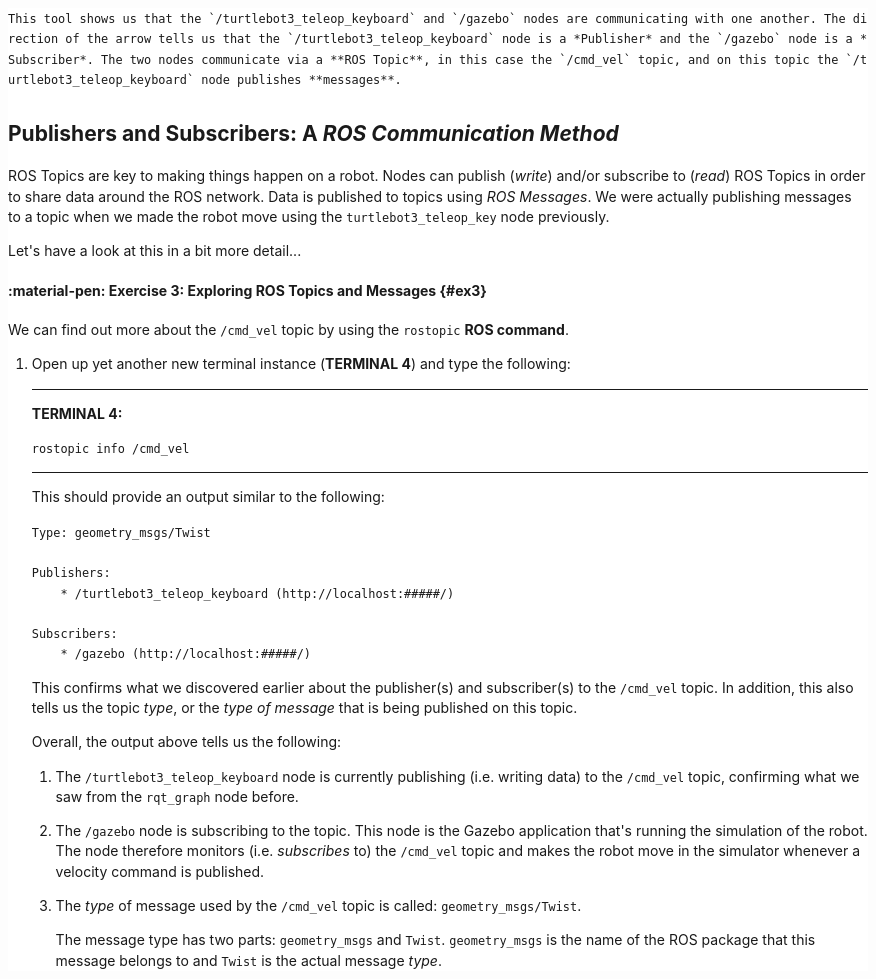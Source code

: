     This tool shows us that the `/turtlebot3_teleop_keyboard` and `/gazebo` nodes are communicating with one another. The direction of the arrow tells us that the `/turtlebot3_teleop_keyboard` node is a *Publisher* and the `/gazebo` node is a *Subscriber*. The two nodes communicate via a **ROS Topic**, in this case the `/cmd_vel` topic, and on this topic the `/turtlebot3_teleop_keyboard` node publishes **messages**.

## Publishers and Subscribers: A *ROS Communication Method* 

ROS Topics are key to making things happen on a robot. Nodes can publish (*write*) and/or subscribe to (*read*) ROS Topics in order to share data around the ROS network. Data is published to topics using *ROS Messages*. We were actually publishing messages to a topic when we made the robot move using the `turtlebot3_teleop_key` node previously.

Let's have a look at this in a bit more detail...

#### :material-pen: Exercise 3: Exploring ROS Topics and Messages {#ex3}

We can find out more about the `/cmd_vel` topic by using the `rostopic` **ROS command**.

1. Open up yet another new terminal instance (**TERMINAL 4**) and type the following:

    ***
    **TERMINAL 4:**
    ```bash
    rostopic info /cmd_vel
    ```
    ***

    This should provide an output similar to the following:
    
    ``` { .bash .no-copy }
    Type: geometry_msgs/Twist

    Publishers:
        * /turtlebot3_teleop_keyboard (http://localhost:#####/)

    Subscribers:
        * /gazebo (http://localhost:#####/)
    ```

    This confirms what we discovered earlier about the publisher(s) and subscriber(s) to the `/cmd_vel` topic.  In addition, this also tells us the topic *type*, or the *type of message* that is being published on this topic.

    Overall, the output above tells us the following:
    
    1. The `/turtlebot3_teleop_keyboard` node is currently publishing (i.e. writing data) to the `/cmd_vel` topic, confirming what we saw from the `rqt_graph` node before.
    1. The `/gazebo` node is subscribing to the topic. This node is the Gazebo application that's running the simulation of the robot. The node therefore monitors (i.e. *subscribes* to) the `/cmd_vel` topic and makes the robot move in the simulator whenever a velocity command is published.
    1. The *type* of message used by the `/cmd_vel` topic is called: `geometry_msgs/Twist`. 
    
        The message type has two parts: `geometry_msgs` and `Twist`. `geometry_msgs` is the name of the ROS package that this message belongs to and `Twist` is the actual message *type*. 
